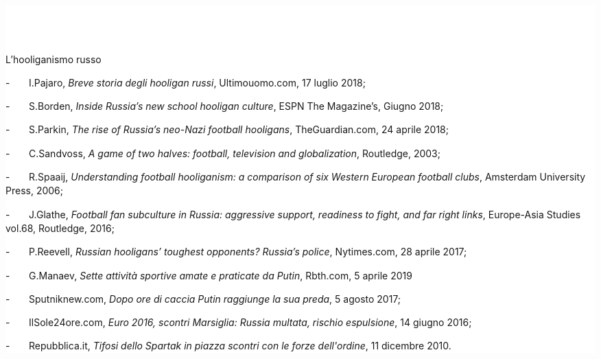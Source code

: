 

 

L’hooliganismo russo

\-       I.Pajaro, *Breve storia degli hooligan russi*, Ultimouomo.com, 17 luglio 2018;

\-       S.Borden, *Inside Russia’s new school hooligan culture*, ESPN The Magazine’s, Giugno 2018;

\-       S.Parkin, *The rise of Russia’s neo-Nazi football hooligans*, TheGuardian.com, 24 aprile 2018;

\-       C.Sandvoss, *A game of two halves: football, television and globalization*, Routledge, 2003;

\-       R.Spaaij, *Understanding football hooliganism: a comparison of six Western European football clubs*, Amsterdam University Press, 2006;

\-       J.Glathe, *Football fan subculture in Russia: aggressive support, readiness to fight, and far right links*, Europe-Asia Studies vol.68, Routledge, 2016;

\-       P.Reevell, *Russian hooligans’ toughest opponents? Russia’s police*, Nytimes.com, 28 aprile 2017;

\-       G.Manaev, *Sette attività sportive amate e praticate da Putin*, Rbth.com, 5 aprile 2019

\-       Sputniknew.com, *Dopo ore di caccia Putin raggiunge la sua preda*, 5 agosto 2017;

\-       IlSole24ore.com, *Euro 2016, scontri Marsiglia: Russia multata, rischio espulsione*, 14 giugno 2016;

\-       Repubblica.it, *Tifosi dello Spartak in piazza scontri con le forze dell'ordine*, 11 dicembre 2010.
